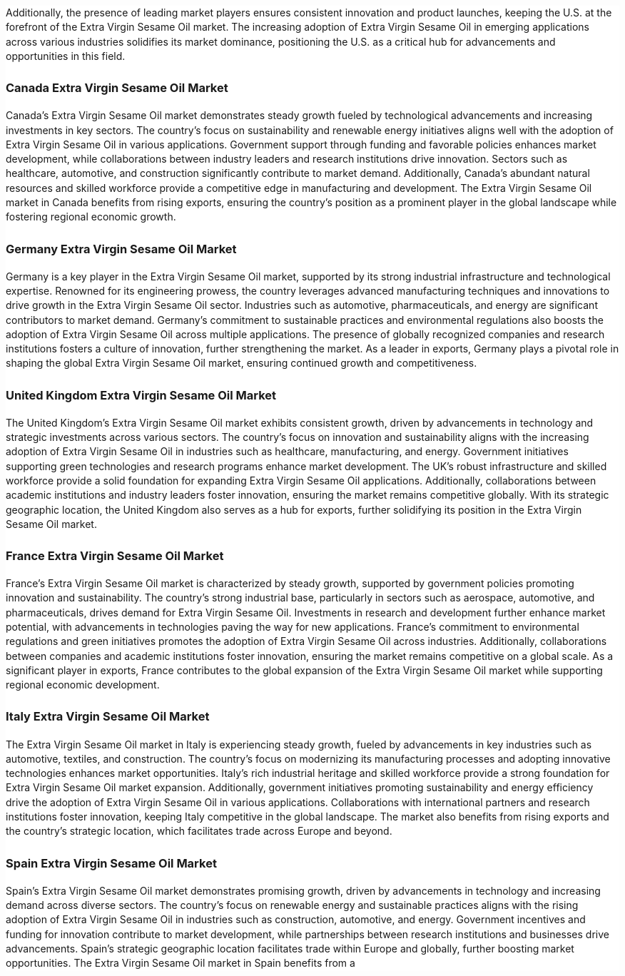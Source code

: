 Additionally, the presence of leading market players ensures consistent innovation and product launches, keeping the U.S. at the forefront of the Extra Virgin Sesame Oil market. The increasing adoption of Extra Virgin Sesame Oil in emerging applications across various industries solidifies its market dominance, positioning the U.S. as a critical hub for advancements and opportunities in this field.</p><h3>Canada Extra Virgin Sesame Oil Market</h3><p>Canada&rsquo;s Extra Virgin Sesame Oil market demonstrates steady growth fueled by technological advancements and increasing investments in key sectors. The country&rsquo;s focus on sustainability and renewable energy initiatives aligns well with the adoption of Extra Virgin Sesame Oil in various applications. Government support through funding and favorable policies enhances market development, while collaborations between industry leaders and research institutions drive innovation. Sectors such as healthcare, automotive, and construction significantly contribute to market demand. Additionally, Canada&rsquo;s abundant natural resources and skilled workforce provide a competitive edge in manufacturing and development. The Extra Virgin Sesame Oil market in Canada benefits from rising exports, ensuring the country&rsquo;s position as a prominent player in the global landscape while fostering regional economic growth.</p><h3>Germany Extra Virgin Sesame Oil Market</h3><p>Germany is a key player in the Extra Virgin Sesame Oil market, supported by its strong industrial infrastructure and technological expertise. Renowned for its engineering prowess, the country leverages advanced manufacturing techniques and innovations to drive growth in the Extra Virgin Sesame Oil sector. Industries such as automotive, pharmaceuticals, and energy are significant contributors to market demand. Germany&rsquo;s commitment to sustainable practices and environmental regulations also boosts the adoption of Extra Virgin Sesame Oil across multiple applications. The presence of globally recognized companies and research institutions fosters a culture of innovation, further strengthening the market. As a leader in exports, Germany plays a pivotal role in shaping the global Extra Virgin Sesame Oil market, ensuring continued growth and competitiveness.</p><h3>United Kingdom Extra Virgin Sesame Oil Market</h3><p>The United Kingdom&rsquo;s Extra Virgin Sesame Oil market exhibits consistent growth, driven by advancements in technology and strategic investments across various sectors. The country&rsquo;s focus on innovation and sustainability aligns with the increasing adoption of Extra Virgin Sesame Oil in industries such as healthcare, manufacturing, and energy. Government initiatives supporting green technologies and research programs enhance market development. The UK&rsquo;s robust infrastructure and skilled workforce provide a solid foundation for expanding Extra Virgin Sesame Oil applications. Additionally, collaborations between academic institutions and industry leaders foster innovation, ensuring the market remains competitive globally. With its strategic geographic location, the United Kingdom also serves as a hub for exports, further solidifying its position in the Extra Virgin Sesame Oil market.</p><h3>France Extra Virgin Sesame Oil Market</h3><p>France&rsquo;s Extra Virgin Sesame Oil market is characterized by steady growth, supported by government policies promoting innovation and sustainability. The country&rsquo;s strong industrial base, particularly in sectors such as aerospace, automotive, and pharmaceuticals, drives demand for Extra Virgin Sesame Oil. Investments in research and development further enhance market potential, with advancements in technologies paving the way for new applications. France&rsquo;s commitment to environmental regulations and green initiatives promotes the adoption of Extra Virgin Sesame Oil across industries. Additionally, collaborations between companies and academic institutions foster innovation, ensuring the market remains competitive on a global scale. As a significant player in exports, France contributes to the global expansion of the Extra Virgin Sesame Oil market while supporting regional economic development.</p><h3>Italy Extra Virgin Sesame Oil Market</h3><p>The Extra Virgin Sesame Oil market in Italy is experiencing steady growth, fueled by advancements in key industries such as automotive, textiles, and construction. The country&rsquo;s focus on modernizing its manufacturing processes and adopting innovative technologies enhances market opportunities. Italy&rsquo;s rich industrial heritage and skilled workforce provide a strong foundation for Extra Virgin Sesame Oil market expansion. Additionally, government initiatives promoting sustainability and energy efficiency drive the adoption of Extra Virgin Sesame Oil in various applications. Collaborations with international partners and research institutions foster innovation, keeping Italy competitive in the global landscape. The market also benefits from rising exports and the country&rsquo;s strategic location, which facilitates trade across Europe and beyond.</p><h3>Spain Extra Virgin Sesame Oil Market</h3><p>Spain&rsquo;s Extra Virgin Sesame Oil market demonstrates promising growth, driven by advancements in technology and increasing demand across diverse sectors. The country&rsquo;s focus on renewable energy and sustainable practices aligns with the rising adoption of Extra Virgin Sesame Oil in industries such as construction, automotive, and energy. Government incentives and funding for innovation contribute to market development, while partnerships between research institutions and businesses drive advancements. Spain&rsquo;s strategic geographic location facilitates trade within Europe and globally, further boosting market opportunities. The Extra Virgin Sesame Oil market in Spain benefits from a